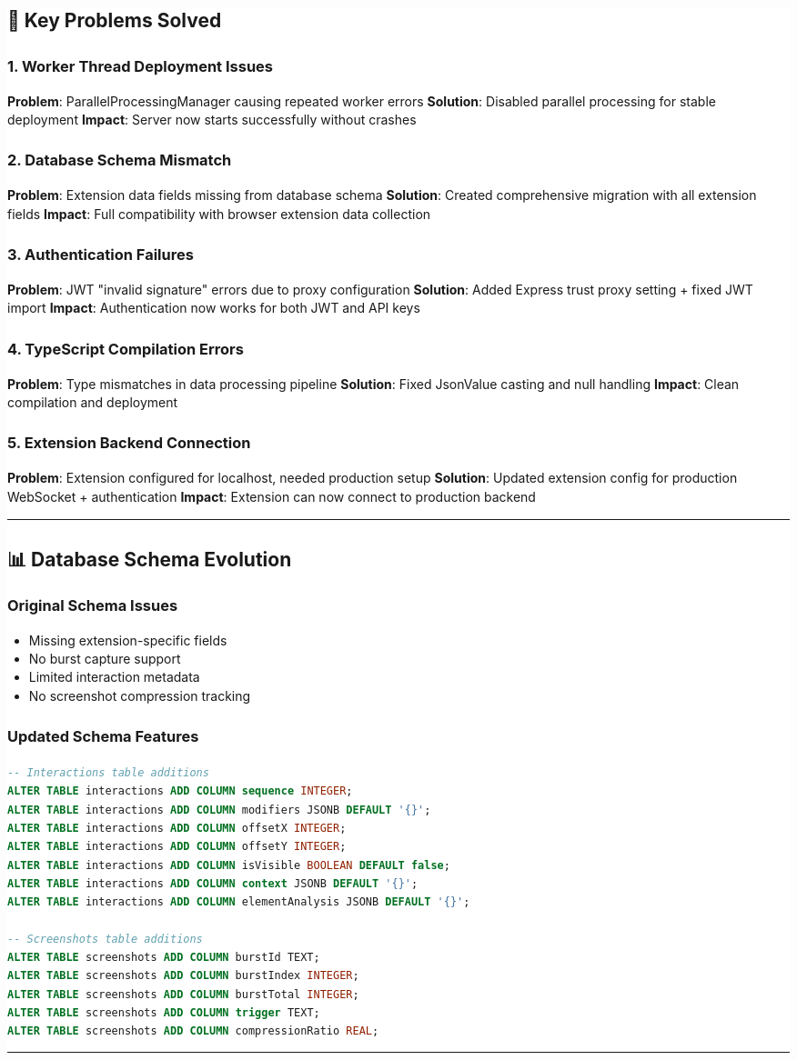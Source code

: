 ## 🚀 **Key Problems Solved**

### **1. Worker Thread Deployment Issues**
**Problem**: ParallelProcessingManager causing repeated worker errors
**Solution**: Disabled parallel processing for stable deployment
**Impact**: Server now starts successfully without crashes

### **2. Database Schema Mismatch**
**Problem**: Extension data fields missing from database schema
**Solution**: Created comprehensive migration with all extension fields
**Impact**: Full compatibility with browser extension data collection

### **3. Authentication Failures**
**Problem**: JWT "invalid signature" errors due to proxy configuration
**Solution**: Added Express trust proxy setting + fixed JWT import
**Impact**: Authentication now works for both JWT and API keys

### **4. TypeScript Compilation Errors**
**Problem**: Type mismatches in data processing pipeline
**Solution**: Fixed JsonValue casting and null handling
**Impact**: Clean compilation and deployment

### **5. Extension Backend Connection**
**Problem**: Extension configured for localhost, needed production setup
**Solution**: Updated extension config for production WebSocket + authentication
**Impact**: Extension can now connect to production backend

---

## 📊 **Database Schema Evolution**

### **Original Schema Issues**
- Missing extension-specific fields
- No burst capture support
- Limited interaction metadata
- No screenshot compression tracking

### **Updated Schema Features**
```sql
-- Interactions table additions
ALTER TABLE interactions ADD COLUMN sequence INTEGER;
ALTER TABLE interactions ADD COLUMN modifiers JSONB DEFAULT '{}';
ALTER TABLE interactions ADD COLUMN offsetX INTEGER;
ALTER TABLE interactions ADD COLUMN offsetY INTEGER;
ALTER TABLE interactions ADD COLUMN isVisible BOOLEAN DEFAULT false;
ALTER TABLE interactions ADD COLUMN context JSONB DEFAULT '{}';
ALTER TABLE interactions ADD COLUMN elementAnalysis JSONB DEFAULT '{}';

-- Screenshots table additions  
ALTER TABLE screenshots ADD COLUMN burstId TEXT;
ALTER TABLE screenshots ADD COLUMN burstIndex INTEGER;
ALTER TABLE screenshots ADD COLUMN burstTotal INTEGER;
ALTER TABLE screenshots ADD COLUMN trigger TEXT;
ALTER TABLE screenshots ADD COLUMN compressionRatio REAL;
```

---